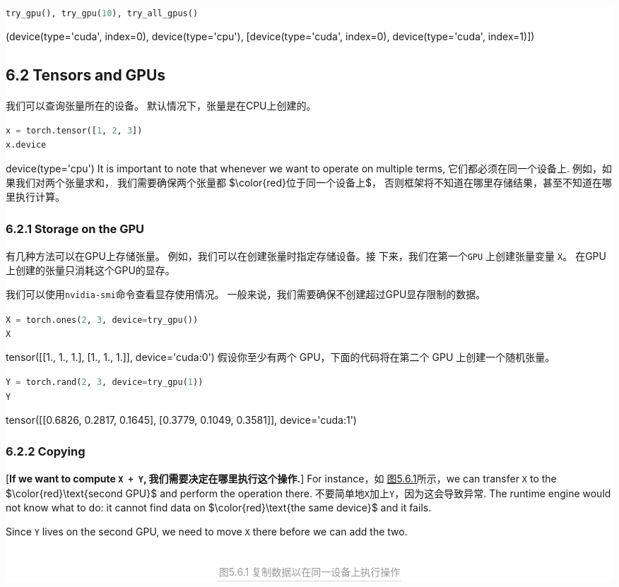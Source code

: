 ```python
try_gpu(), try_gpu(10), try_all_gpus()
```
(device(type='cuda', index=0),
 device(type='cpu'),
 [device(type='cuda', index=0), device(type='cuda', index=1)])
## 6.2 Tensors and GPUs

我们可以查询张量所在的设备。 默认情况下，张量是在CPU上创建的。

```python
x = torch.tensor([1, 2, 3])
x.device
```
device(type='cpu')
It is important to note that whenever we want to operate on multiple terms, 它们都必须在同一个设备上.
例如，如果我们对两个张量求和， 我们需要确保两个张量都 $\color{red}位于同一个设备上$， 否则框架将不知道在哪里存储结果，甚至不知道在哪里执行计算。

### 6.2.1 Storage on the GPU

有几种方法可以在GPU上存储张量。 例如，我们可以在创建张量时指定存储设备。接 下来，我们在第一个`GPU` 上创建张量变量 `X`。 在GPU上创建的张量只消耗这个GPU的显存。

我们可以使用`nvidia-smi`命令查看显存使用情况。 一般来说，我们需要确保不创建超过GPU显存限制的数据。

```python
X = torch.ones(2, 3, device=try_gpu())
X
```
tensor([[1., 1., 1.],
        [1., 1., 1.]], device='cuda:0')
假设你至少有两个 GPU，下面的代码将在第二个 GPU 上创建一个随机张量。

```python
Y = torch.rand(2, 3, device=try_gpu(1))
Y
```
tensor([[0.6826, 0.2817, 0.1645],
        [0.3779, 0.1049, 0.3581]], device='cuda:1')
### 6.2.2 Copying

[**If we want to compute `X + Y`, 我们需要决定在哪里执行这个操作.**]
For instance，如 [图5.6.1](https://zh.d2l.ai/chapter_deep-learning-computation/use-gpu.html#fig-copyto)所示，we can transfer `X` to the $\color{red}\text{second GPU}$ and perform the operation there.
不要简单地`X`加上`Y`，因为这会导致异常. The runtime engine would not know what to do: it cannot find data on $\color{red}\text{the same device}$ and it fails.

Since `Y` lives on the second GPU, we need to move `X` there before we can add the two.

<center>
    <img style="border-radius: 0.3125em;
    box-shadow: 0 2px 4px 0 rgba(34,36,38,.12),0 2px 10px 0 rgba(34,36,38,.08);" 
    src="https://zh.d2l.ai/_images/copyto.svg" width = "50%" alt=""/>
    <br>
    <div style="color:orange; border-bottom: 1px solid #d9d9d9;
    display: inline-block;
    color: #999;
    padding: 2px;">
      图5.6.1 复制数据以在同一设备上执行操作
  	</div>
</center>
